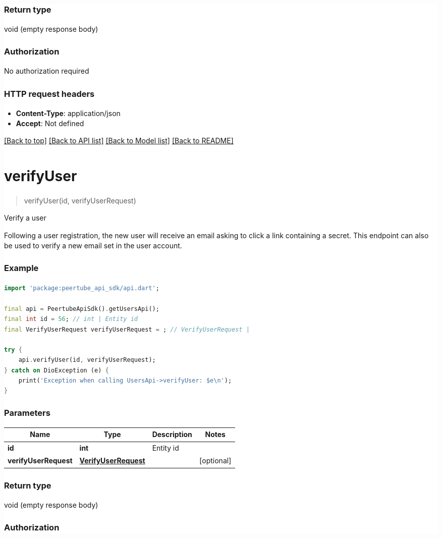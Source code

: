 ### Return type

void (empty response body)

### Authorization

No authorization required

### HTTP request headers

 - **Content-Type**: application/json
 - **Accept**: Not defined

[[Back to top]](#) [[Back to API list]](../README.md#documentation-for-api-endpoints) [[Back to Model list]](../README.md#documentation-for-models) [[Back to README]](../README.md)

# **verifyUser**
> verifyUser(id, verifyUserRequest)

Verify a user

Following a user registration, the new user will receive an email asking to click a link containing a secret. This endpoint can also be used to verify a new email set in the user account. 

### Example
```dart
import 'package:peertube_api_sdk/api.dart';

final api = PeertubeApiSdk().getUsersApi();
final int id = 56; // int | Entity id
final VerifyUserRequest verifyUserRequest = ; // VerifyUserRequest | 

try {
    api.verifyUser(id, verifyUserRequest);
} catch on DioException (e) {
    print('Exception when calling UsersApi->verifyUser: $e\n');
}
```

### Parameters

Name | Type | Description  | Notes
------------- | ------------- | ------------- | -------------
 **id** | **int**| Entity id | 
 **verifyUserRequest** | [**VerifyUserRequest**](VerifyUserRequest.md)|  | [optional] 

### Return type

void (empty response body)

### Authorization
